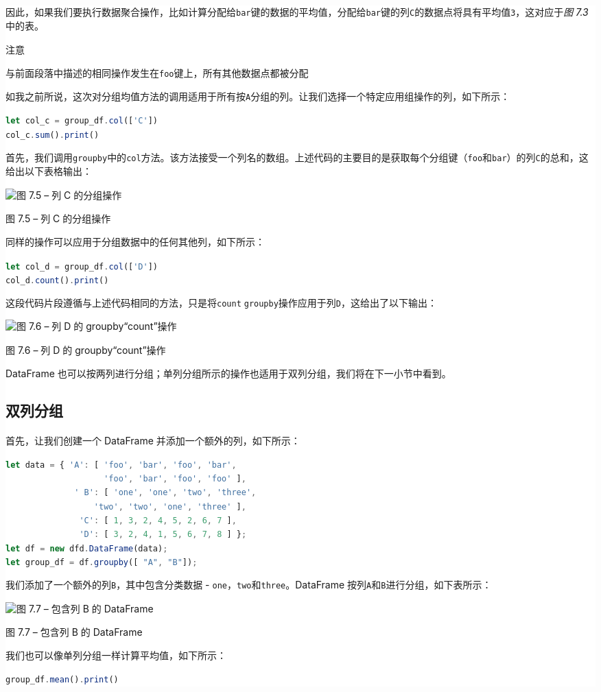 因此，如果我们要执行数据聚合操作，比如计算分配给`bar`键的数据的平均值，分配给`bar`键的列`C`的数据点将具有平均值`3`，这对应于*图 7.3*中的表。

注意

与前面段落中描述的相同操作发生在`foo`键上，所有其他数据点都被分配

如我之前所说，这次对分组均值方法的调用适用于所有按`A`分组的列。让我们选择一个特定应用组操作的列，如下所示：

```js
let col_c = group_df.col(['C'])
col_c.sum().print()
```

首先，我们调用`groupby`中的`col`方法。该方法接受一个列名的数组。上述代码的主要目的是获取每个分组键（`foo`和`bar`）的列`C`的总和，这给出以下表格输出：

![图 7.5 – 列 C 的分组操作](https://github.com/OpenDocCN/freelearn-js-zh/raw/master/docs/bd-dtdvn-app-danfo/img/B17076_07_05.jpg)

图 7.5 – 列 C 的分组操作

同样的操作可以应用于分组数据中的任何其他列，如下所示：

```js
let col_d = group_df.col(['D'])
col_d.count().print()
```

这段代码片段遵循与上述代码相同的方法，只是将`count` `groupby`操作应用于列`D`，这给出了以下输出：

![图 7.6 – 列 D 的 groupby“count”操作](https://github.com/OpenDocCN/freelearn-js-zh/raw/master/docs/bd-dtdvn-app-danfo/img/B17076_07_06.jpg)

图 7.6 – 列 D 的 groupby“count”操作

DataFrame 也可以按两列进行分组；单列分组所示的操作也适用于双列分组，我们将在下一小节中看到。

## 双列分组

首先，让我们创建一个 DataFrame 并添加一个额外的列，如下所示：

```js
let data = { 'A': [ 'foo', 'bar', 'foo', 'bar',
                    'foo', 'bar', 'foo', 'foo' ],
              ' B': [ 'one', 'one', 'two', 'three',
                  'two', 'two', 'one', 'three' ],
               'C': [ 1, 3, 2, 4, 5, 2, 6, 7 ],
               'D': [ 3, 2, 4, 1, 5, 6, 7, 8 ] };
let df = new dfd.DataFrame(data);
let group_df = df.groupby([ "A", "B"]);
```

我们添加了一个额外的列`B`，其中包含分类数据 - `one`，`two`和`three`。DataFrame 按列`A`和`B`进行分组，如下表所示：

![图 7.7 – 包含列 B 的 DataFrame](https://github.com/OpenDocCN/freelearn-js-zh/raw/master/docs/bd-dtdvn-app-danfo/img/B17076_07_07.jpg)

图 7.7 – 包含列 B 的 DataFrame

我们也可以像单列分组一样计算平均值，如下所示：

```js
group_df.mean().print()
```
